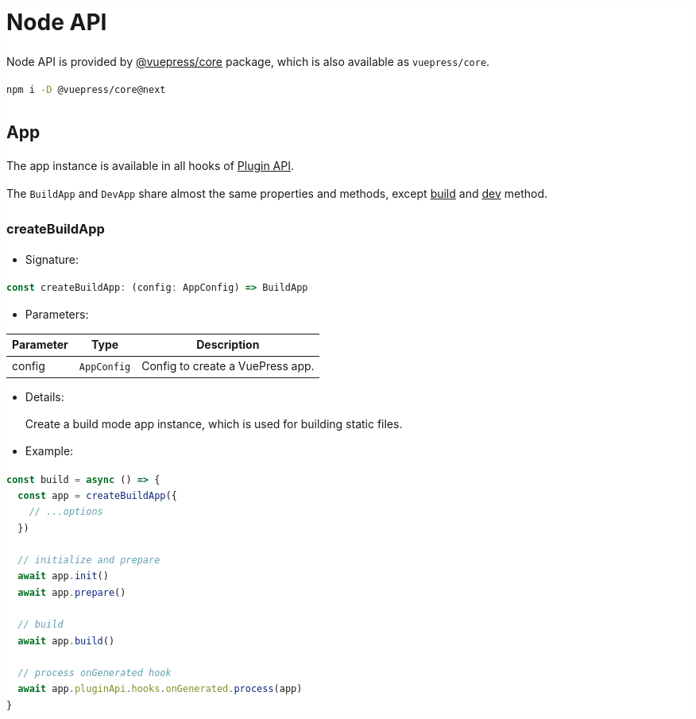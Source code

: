 # Node API

<NpmBadge package="@vuepress/core" />

Node API is provided by [@vuepress/core](https://www.npmjs.com/package/@vuepress/core) package, which is also available as `vuepress/core`.

```bash
npm i -D @vuepress/core@next
```

## App

The app instance is available in all hooks of [Plugin API](./plugin-api.md).

The `BuildApp` and `DevApp` share almost the same properties and methods, except [build](#build) and [dev](#dev) method.

### createBuildApp

- Signature:

```ts
const createBuildApp: (config: AppConfig) => BuildApp
```

- Parameters:

| Parameter | Type        | Description                      |
| --------- | ----------- | -------------------------------- |
| config    | `AppConfig` | Config to create a VuePress app. |

- Details:

  Create a build mode app instance, which is used for building static files.

- Example:

```ts
const build = async () => {
  const app = createBuildApp({
    // ...options
  })

  // initialize and prepare
  await app.init()
  await app.prepare()

  // build
  await app.build()

  // process onGenerated hook
  await app.pluginApi.hooks.onGenerated.process(app)
}
```
